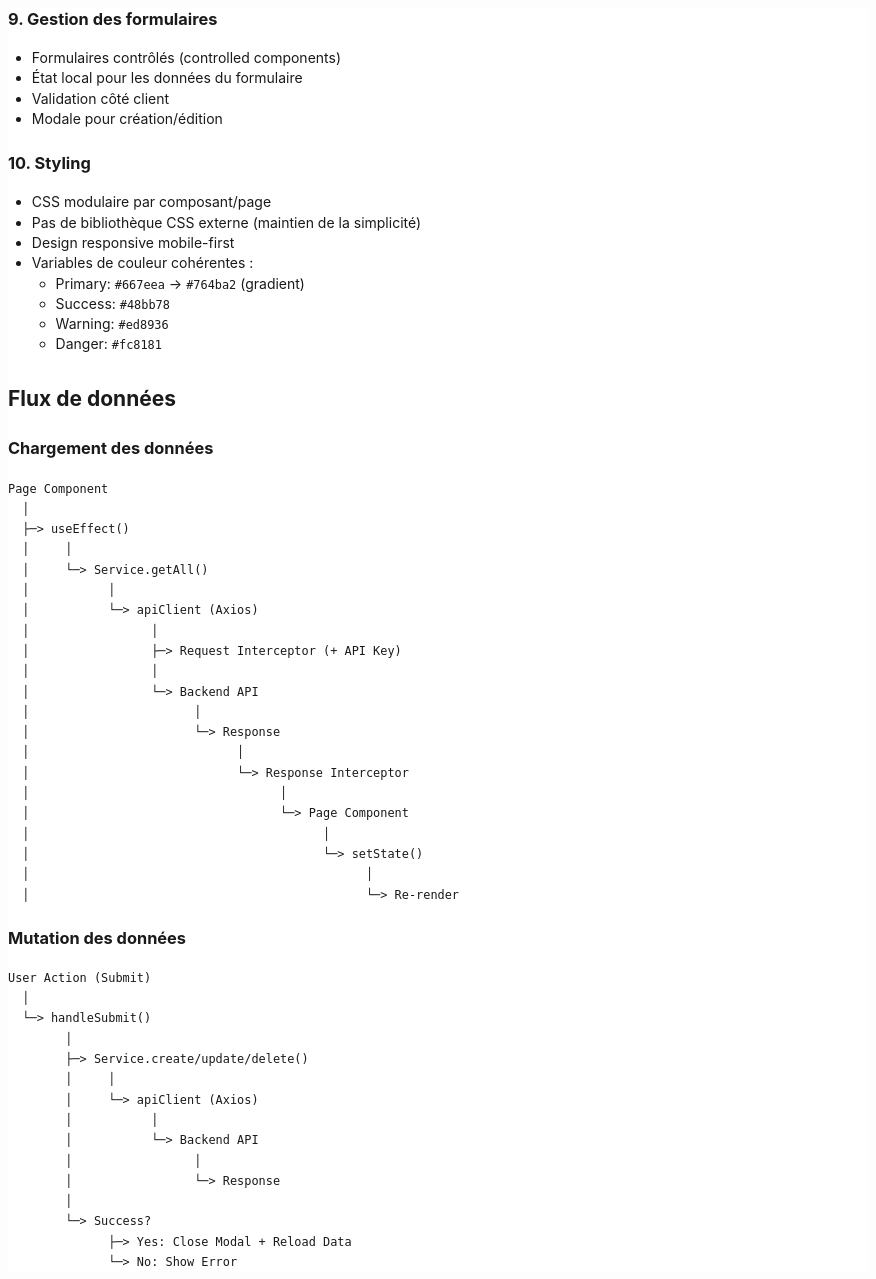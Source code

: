 ### 9. Gestion des formulaires

- Formulaires contrôlés (controlled components)
- État local pour les données du formulaire
- Validation côté client
- Modale pour création/édition

### 10. Styling

- CSS modulaire par composant/page
- Pas de bibliothèque CSS externe (maintien de la simplicité)
- Design responsive mobile-first
- Variables de couleur cohérentes :
  - Primary: `#667eea` → `#764ba2` (gradient)
  - Success: `#48bb78`
  - Warning: `#ed8936`
  - Danger: `#fc8181`

## Flux de données

### Chargement des données

```
Page Component
  │
  ├─> useEffect()
  │     │
  │     └─> Service.getAll()
  │           │
  │           └─> apiClient (Axios)
  │                 │
  │                 ├─> Request Interceptor (+ API Key)
  │                 │
  │                 └─> Backend API
  │                       │
  │                       └─> Response
  │                             │
  │                             └─> Response Interceptor
  │                                   │
  │                                   └─> Page Component
  │                                         │
  │                                         └─> setState()
  │                                               │
  │                                               └─> Re-render
```

### Mutation des données

```
User Action (Submit)
  │
  └─> handleSubmit()
        │
        ├─> Service.create/update/delete()
        │     │
        │     └─> apiClient (Axios)
        │           │
        │           └─> Backend API
        │                 │
        │                 └─> Response
        │
        └─> Success?
              ├─> Yes: Close Modal + Reload Data
              └─> No: Show Error
```
